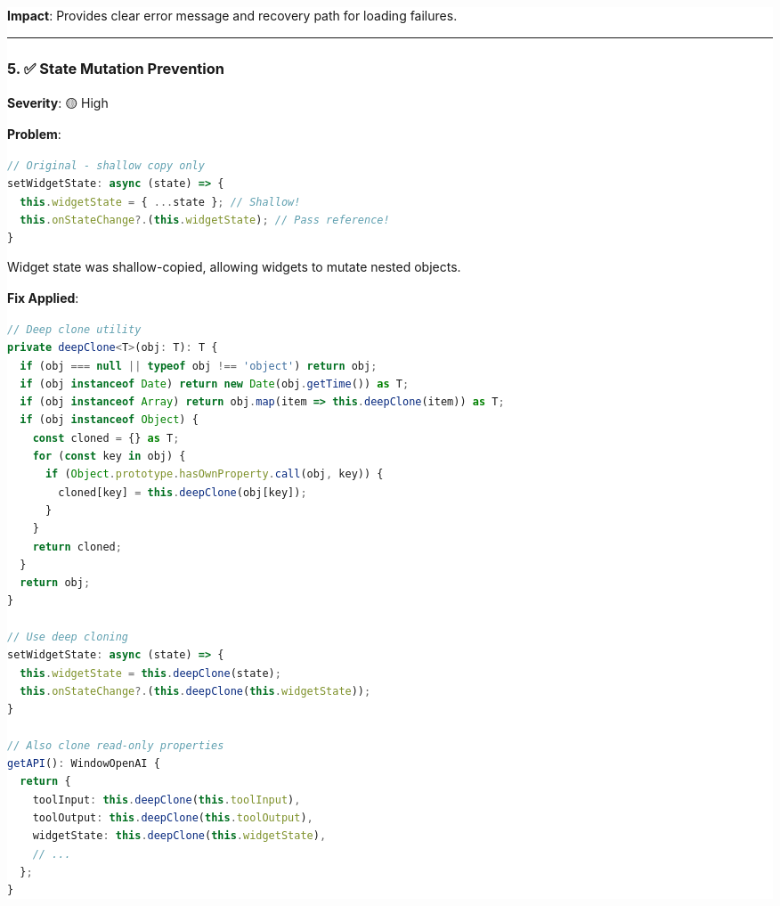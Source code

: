 **Impact**: Provides clear error message and recovery path for loading failures.

---

### 5. ✅ State Mutation Prevention

**Severity**: 🟡 High

**Problem**:
```typescript
// Original - shallow copy only
setWidgetState: async (state) => {
  this.widgetState = { ...state }; // Shallow!
  this.onStateChange?.(this.widgetState); // Pass reference!
}
```

Widget state was shallow-copied, allowing widgets to mutate nested objects.

**Fix Applied**:
```typescript
// Deep clone utility
private deepClone<T>(obj: T): T {
  if (obj === null || typeof obj !== 'object') return obj;
  if (obj instanceof Date) return new Date(obj.getTime()) as T;
  if (obj instanceof Array) return obj.map(item => this.deepClone(item)) as T;
  if (obj instanceof Object) {
    const cloned = {} as T;
    for (const key in obj) {
      if (Object.prototype.hasOwnProperty.call(obj, key)) {
        cloned[key] = this.deepClone(obj[key]);
      }
    }
    return cloned;
  }
  return obj;
}

// Use deep cloning
setWidgetState: async (state) => {
  this.widgetState = this.deepClone(state);
  this.onStateChange?.(this.deepClone(this.widgetState));
}

// Also clone read-only properties
getAPI(): WindowOpenAI {
  return {
    toolInput: this.deepClone(this.toolInput),
    toolOutput: this.deepClone(this.toolOutput),
    widgetState: this.deepClone(this.widgetState),
    // ...
  };
}
```
